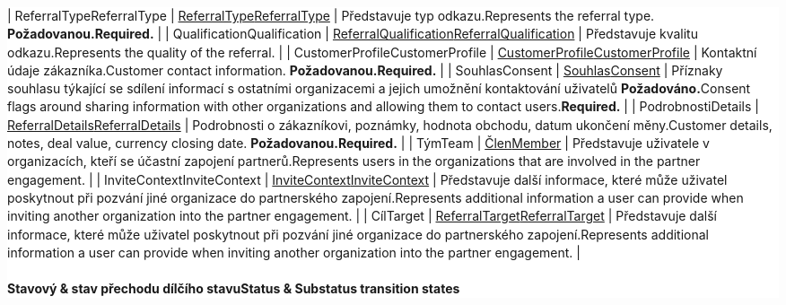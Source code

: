 | <span data-ttu-id="d3a24-144">ReferralType</span><span class="sxs-lookup"><span data-stu-id="d3a24-144">ReferralType</span></span>        | [<span data-ttu-id="d3a24-145">ReferralType</span><span class="sxs-lookup"><span data-stu-id="d3a24-145">ReferralType</span></span>](referral-resources.md#referraltype)                   | <span data-ttu-id="d3a24-146">Představuje typ odkazu.</span><span class="sxs-lookup"><span data-stu-id="d3a24-146">Represents the referral type.</span></span> <span data-ttu-id="d3a24-147">**Požadovanou.**</span><span class="sxs-lookup"><span data-stu-id="d3a24-147">**Required.**</span></span>                                                                                        |
| <span data-ttu-id="d3a24-148">Qualification</span><span class="sxs-lookup"><span data-stu-id="d3a24-148">Qualification</span></span>       | [<span data-ttu-id="d3a24-149">ReferralQualification</span><span class="sxs-lookup"><span data-stu-id="d3a24-149">ReferralQualification</span></span>](referral-resources.md#referralqualification) | <span data-ttu-id="d3a24-150">Představuje kvalitu odkazu.</span><span class="sxs-lookup"><span data-stu-id="d3a24-150">Represents the quality of the referral.</span></span>                                                                              |
| <span data-ttu-id="d3a24-151">CustomerProfile</span><span class="sxs-lookup"><span data-stu-id="d3a24-151">CustomerProfile</span></span>     | [<span data-ttu-id="d3a24-152">CustomerProfile</span><span class="sxs-lookup"><span data-stu-id="d3a24-152">CustomerProfile</span></span>](referral-resources.md#customerprofile)             | <span data-ttu-id="d3a24-153">Kontaktní údaje zákazníka.</span><span class="sxs-lookup"><span data-stu-id="d3a24-153">Customer contact information.</span></span>  <span data-ttu-id="d3a24-154">**Požadovanou.**</span><span class="sxs-lookup"><span data-stu-id="d3a24-154">**Required.**</span></span>                                                                                      |
| <span data-ttu-id="d3a24-155">Souhlas</span><span class="sxs-lookup"><span data-stu-id="d3a24-155">Consent</span></span>             | [<span data-ttu-id="d3a24-156">Souhlas</span><span class="sxs-lookup"><span data-stu-id="d3a24-156">Consent</span></span>](referral-resources.md#consent)                             | <span data-ttu-id="d3a24-157">Příznaky souhlasu týkající se sdílení informací s ostatními organizacemi a jejich umožnění kontaktování uživatelů **Požadováno.**</span><span class="sxs-lookup"><span data-stu-id="d3a24-157">Consent flags around sharing information with other organizations and allowing them to contact users.**Required.**</span></span>               |
| <span data-ttu-id="d3a24-158">Podrobnosti</span><span class="sxs-lookup"><span data-stu-id="d3a24-158">Details</span></span>             | [<span data-ttu-id="d3a24-159">ReferralDetails</span><span class="sxs-lookup"><span data-stu-id="d3a24-159">ReferralDetails</span></span>](referral-resources.md#referraldetails)             | <span data-ttu-id="d3a24-160">Podrobnosti o zákazníkovi, poznámky, hodnota obchodu, datum ukončení měny.</span><span class="sxs-lookup"><span data-stu-id="d3a24-160">Customer details, notes, deal value, currency closing date.</span></span> <span data-ttu-id="d3a24-161">**Požadovanou.**</span><span class="sxs-lookup"><span data-stu-id="d3a24-161">**Required.**</span></span>                                                           |
| <span data-ttu-id="d3a24-162">Tým</span><span class="sxs-lookup"><span data-stu-id="d3a24-162">Team</span></span>                | [<span data-ttu-id="d3a24-163">Člen</span><span class="sxs-lookup"><span data-stu-id="d3a24-163">Member</span></span>](referral-resources.md#member)                               | <span data-ttu-id="d3a24-164">Představuje uživatele v organizacích, kteří se účastní zapojení partnerů.</span><span class="sxs-lookup"><span data-stu-id="d3a24-164">Represents users in the organizations that are involved in the partner engagement.</span></span>                                   |
| <span data-ttu-id="d3a24-165">InviteContext</span><span class="sxs-lookup"><span data-stu-id="d3a24-165">InviteContext</span></span>       | [<span data-ttu-id="d3a24-166">InviteContext</span><span class="sxs-lookup"><span data-stu-id="d3a24-166">InviteContext</span></span>](referral-resources.md#invitecontext)                 | <span data-ttu-id="d3a24-167">Představuje další informace, které může uživatel poskytnout při pozvání jiné organizace do partnerského zapojení.</span><span class="sxs-lookup"><span data-stu-id="d3a24-167">Represents additional information a user can provide when inviting another organization into the partner engagement.</span></span> |
| <span data-ttu-id="d3a24-168">Cíl</span><span class="sxs-lookup"><span data-stu-id="d3a24-168">Target</span></span>         | [<span data-ttu-id="d3a24-169">ReferralTarget</span><span class="sxs-lookup"><span data-stu-id="d3a24-169">ReferralTarget</span></span>](referral-resources.md#target)        | <span data-ttu-id="d3a24-170">Představuje další informace, které může uživatel poskytnout při pozvání jiné organizace do partnerského zapojení.</span><span class="sxs-lookup"><span data-stu-id="d3a24-170">Represents additional information a user can provide when inviting another organization into the partner engagement.</span></span>  |

#### <a name="status--substatus-transition-states"></a><span data-ttu-id="d3a24-171">Stavový & stav přechodu dílčího stavu</span><span class="sxs-lookup"><span data-stu-id="d3a24-171">Status & Substatus transition states</span></span>
